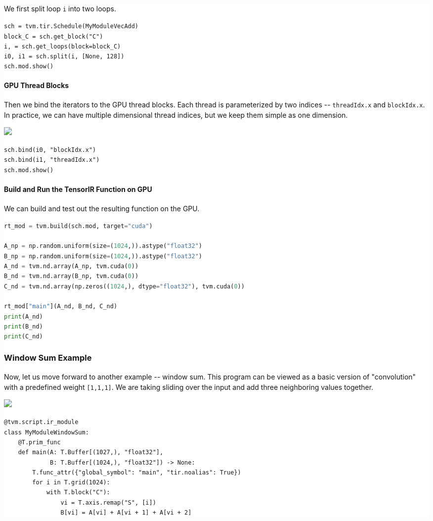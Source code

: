 We first split loop `i` into two loops.

```{.python .input}
sch = tvm.tir.Schedule(MyModuleVecAdd)
block_C = sch.get_block("C")
i, = sch.get_loops(block=block_C)
i0, i1 = sch.split(i, [None, 128])
sch.mod.show()
```

#### GPU Thread Blocks

Then we bind the iterators to the GPU thread blocks. Each thread is parameterized by two indices -- `threadIdx.x` and `blockIdx.x`. In practice, we can have multiple dimensional thread indices, but we keep them simple as one dimension.

![](../img/gpu_thread_blocks.png)

```{.python .input}
sch.bind(i0, "blockIdx.x")
sch.bind(i1, "threadIdx.x")
sch.mod.show()
```

#### Build and Run the TensorIR Function on GPU

We can build and test out the resulting function on the GPU.

```python
rt_mod = tvm.build(sch.mod, target="cuda")

A_np = np.random.uniform(size=(1024,)).astype("float32")
B_np = np.random.uniform(size=(1024,)).astype("float32")
A_nd = tvm.nd.array(A_np, tvm.cuda(0))
B_nd = tvm.nd.array(B_np, tvm.cuda(0))
C_nd = tvm.nd.array(np.zeros((1024,), dtype="float32"), tvm.cuda(0))

rt_mod["main"](A_nd, B_nd, C_nd)
print(A_nd)
print(B_nd)
print(C_nd)
```

### Window Sum Example

Now, let us move forward to another example -- window sum. This program can be viewed as a basic version of "convolution" with a predefined weight `[1,1,1]`. We are taking sliding over the input and add three neighboring values together.

![](../img/window_sum.png)

```{.python .input}
@tvm.script.ir_module
class MyModuleWindowSum:
    @T.prim_func
    def main(A: T.Buffer[(1027,), "float32"],
             B: T.Buffer[(1024,), "float32"]) -> None:
        T.func_attr({"global_symbol": "main", "tir.noalias": True})
        for i in T.grid(1024):
            with T.block("C"):
                vi = T.axis.remap("S", [i])
                B[vi] = A[vi] + A[vi + 1] + A[vi + 2]
```
